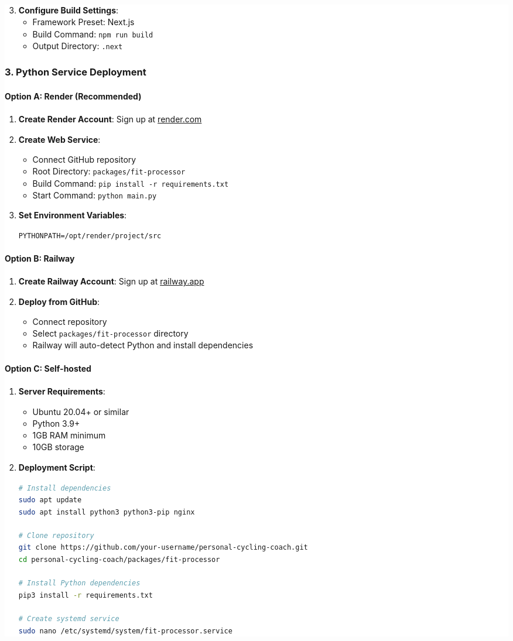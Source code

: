 3. **Configure Build Settings**:
   - Framework Preset: Next.js
   - Build Command: `npm run build`
   - Output Directory: `.next`

### 3. Python Service Deployment

#### Option A: Render (Recommended)

1. **Create Render Account**: Sign up at [render.com](https://render.com)

2. **Create Web Service**:
   - Connect GitHub repository
   - Root Directory: `packages/fit-processor`
   - Build Command: `pip install -r requirements.txt`
   - Start Command: `python main.py`

3. **Set Environment Variables**:
   ```
   PYTHONPATH=/opt/render/project/src
   ```

#### Option B: Railway

1. **Create Railway Account**: Sign up at [railway.app](https://railway.app)

2. **Deploy from GitHub**:
   - Connect repository
   - Select `packages/fit-processor` directory
   - Railway will auto-detect Python and install dependencies

#### Option C: Self-hosted

1. **Server Requirements**:
   - Ubuntu 20.04+ or similar
   - Python 3.9+
   - 1GB RAM minimum
   - 10GB storage

2. **Deployment Script**:
   ```bash
   # Install dependencies
   sudo apt update
   sudo apt install python3 python3-pip nginx
   
   # Clone repository
   git clone https://github.com/your-username/personal-cycling-coach.git
   cd personal-cycling-coach/packages/fit-processor
   
   # Install Python dependencies
   pip3 install -r requirements.txt
   
   # Create systemd service
   sudo nano /etc/systemd/system/fit-processor.service
   ```
